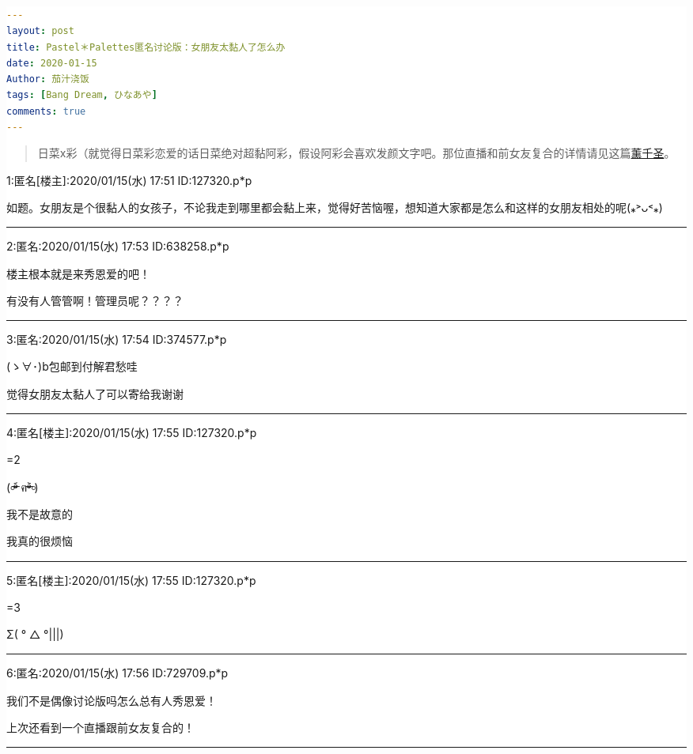 ```yaml
---
layout: post
title: Pastel＊Palettes匿名讨论版：女朋友太黏人了怎么办
date: 2020-01-15
Author: 茄汁浇饭 
tags: [Bang Dream, ひなあや]
comments: true
---
```


> 日菜x彩（就觉得日菜彩恋爱的话日菜绝对超黏阿彩，假设阿彩会喜欢发颜文字吧。那位直播和前女友复合的详情请见这篇[薰千圣](https://onemorebluemoon.github.io/Ketchup/kocs15/)。

1:匿名[楼主]:2020/01/15(水) 17:51 ID:127320.p*p

如题。女朋友是个很黏人的女孩子，不论我走到哪里都会黏上来，觉得好苦恼喔，想知道大家都是怎么和这样的女朋友相处的呢(⁎˃ᴗ˂⁎)

---

2:匿名:2020/01/15(水) 17:53 ID:638258.p*p

楼主根本就是来秀恩爱的吧！

有没有人管管啊！管理员呢？？？？

---

3:匿名:2020/01/15(水) 17:54 ID:374577.p*p

(ゝ∀･)b包邮到付解君愁哇

觉得女朋友太黏人了可以寄给我谢谢

---

4:匿名[楼主]:2020/01/15(水) 17:55 ID:127320.p*p

=2

(৹ᵒ̴̶̷᷄ ฅᵒ̴̶̷᷅৹)

我不是故意的

我真的很烦恼

---

5:匿名[楼主]:2020/01/15(水) 17:55 ID:127320.p*p

=3

Σ( ° △ °|||)

---

6:匿名:2020/01/15(水) 17:56 ID:729709.p*p

我们不是偶像讨论版吗怎么总有人秀恩爱！

上次还看到一个直播跟前女友复合的！

---